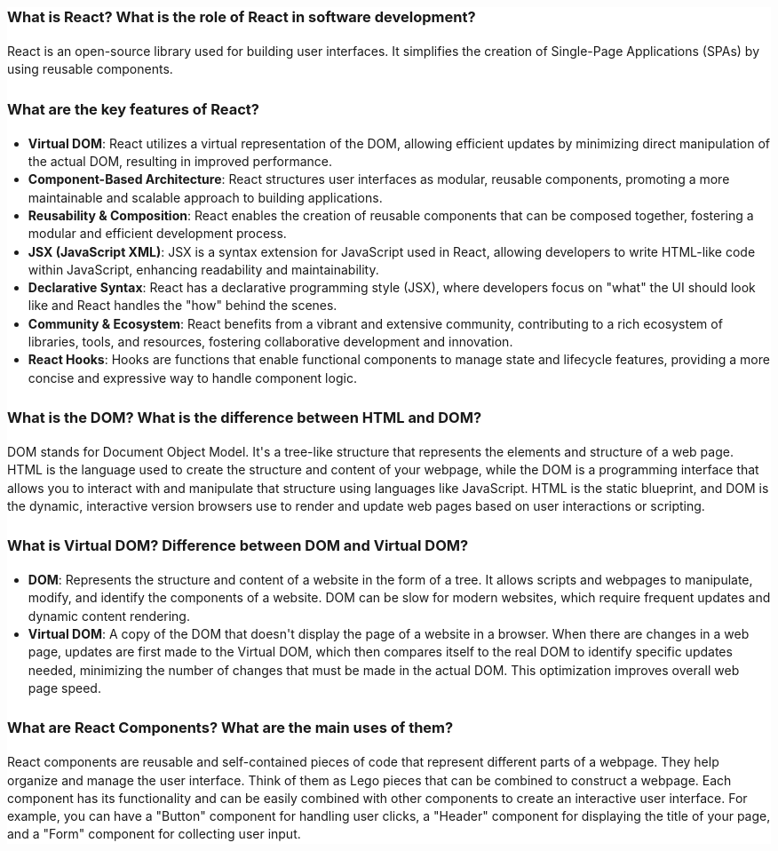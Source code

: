 ### What is React? What is the role of React in software development?

React is an open-source library used for building user interfaces. It simplifies the creation of Single-Page Applications (SPAs) by using reusable components.

### What are the key features of React?

- **Virtual DOM**: React utilizes a virtual representation of the DOM, allowing efficient updates by minimizing direct manipulation of the actual DOM, resulting in improved performance.
- **Component-Based Architecture**: React structures user interfaces as modular, reusable components, promoting a more maintainable and scalable approach to building applications.
- **Reusability & Composition**: React enables the creation of reusable components that can be composed together, fostering a modular and efficient development process.
- **JSX (JavaScript XML)**: JSX is a syntax extension for JavaScript used in React, allowing developers to write HTML-like code within JavaScript, enhancing readability and maintainability.
- **Declarative Syntax**: React has a declarative programming style (JSX), where developers focus on "what" the UI should look like and React handles the "how" behind the scenes.
- **Community & Ecosystem**: React benefits from a vibrant and extensive community, contributing to a rich ecosystem of libraries, tools, and resources, fostering collaborative development and innovation.
- **React Hooks**: Hooks are functions that enable functional components to manage state and lifecycle features, providing a more concise and expressive way to handle component logic.

### What is the DOM? What is the difference between HTML and DOM?

DOM stands for Document Object Model. It's a tree-like structure that represents the elements and structure of a web page. HTML is the language used to create the structure and content of your webpage, while the DOM is a programming interface that allows you to interact with and manipulate that structure using languages like JavaScript. HTML is the static blueprint, and DOM is the dynamic, interactive version browsers use to render and update web pages based on user interactions or scripting.

### What is Virtual DOM? Difference between DOM and Virtual DOM?

- **DOM**: Represents the structure and content of a website in the form of a tree. It allows scripts and webpages to manipulate, modify, and identify the components of a website. DOM can be slow for modern websites, which require frequent updates and dynamic content rendering.
- **Virtual DOM**: A copy of the DOM that doesn't display the page of a website in a browser. When there are changes in a web page, updates are first made to the Virtual DOM, which then compares itself to the real DOM to identify specific updates needed, minimizing the number of changes that must be made in the actual DOM. This optimization improves overall web page speed.

### What are React Components? What are the main uses of them?

React components are reusable and self-contained pieces of code that represent different parts of a webpage. They help organize and manage the user interface. Think of them as Lego pieces that can be combined to construct a webpage. Each component has its functionality and can be easily combined with other components to create an interactive user interface. For example, you can have a "Button" component for handling user clicks, a "Header" component for displaying the title of your page, and a "Form" component for collecting user input.
